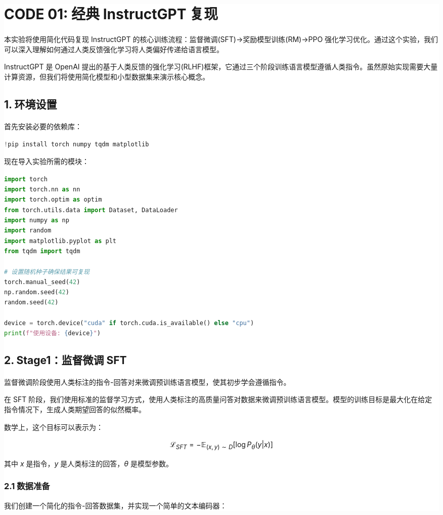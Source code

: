 

# CODE 01: 经典 InstructGPT 复现

本实验将使用简化代码复现 InstructGPT 的核心训练流程：监督微调(SFT)→奖励模型训练(RM)→PPO 强化学习优化。通过这个实验，我们可以深入理解如何通过人类反馈强化学习将人类偏好传递给语言模型。

InstructGPT 是 OpenAI 提出的基于人类反馈的强化学习(RLHF)框架，它通过三个阶段训练语言模型遵循人类指令。虽然原始实现需要大量计算资源，但我们将使用简化模型和小型数据集来演示核心概念。

## 1. 环境设置

首先安装必要的依赖库：

```python
!pip install torch numpy tqdm matplotlib
```

现在导入实验所需的模块：

```python
import torch
import torch.nn as nn
import torch.optim as optim
from torch.utils.data import Dataset, DataLoader
import numpy as np
import random
import matplotlib.pyplot as plt
from tqdm import tqdm

# 设置随机种子确保结果可复现
torch.manual_seed(42)
np.random.seed(42)
random.seed(42)

device = torch.device("cuda" if torch.cuda.is_available() else "cpu")
print(f"使用设备: {device}")
```

## 2. Stage1：监督微调 SFT

监督微调阶段使用人类标注的指令-回答对来微调预训练语言模型，使其初步学会遵循指令。

在 SFT 阶段，我们使用标准的监督学习方式，使用人类标注的高质量问答对数据来微调预训练语言模型。模型的训练目标是最大化在给定指令情况下，生成人类期望回答的似然概率。

数学上，这个目标可以表示为：

$$ \mathcal{L}_{SFT} = -\mathbb{E}_{(x,y)\sim D}[\log P_{\theta}(y|x)] $$

其中 $x$ 是指令，$y$ 是人类标注的回答，$\theta$ 是模型参数。

### 2.1 数据准备

我们创建一个简化的指令-回答数据集，并实现一个简单的文本编码器：
